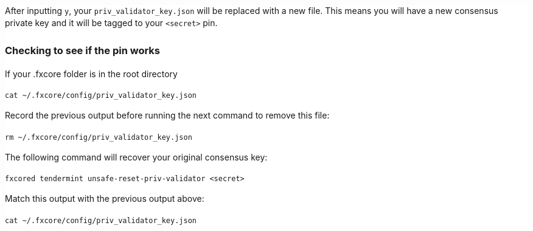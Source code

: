 After inputting `y`, your `priv_validator_key.json` will be replaced with a new file. This means you will have a new consensus private key and it will be tagged to your `<secret>` pin.

### Checking to see if the pin works

If your .fxcore folder is in the root directory

```
cat ~/.fxcore/config/priv_validator_key.json
```

Record the previous output before running the next command to remove this file:

```
rm ~/.fxcore/config/priv_validator_key.json
```

The following command will recover your original consensus key:

```
fxcored tendermint unsafe-reset-priv-validator <secret>
```

Match this output with the previous output above:

```
cat ~/.fxcore/config/priv_validator_key.json
```
